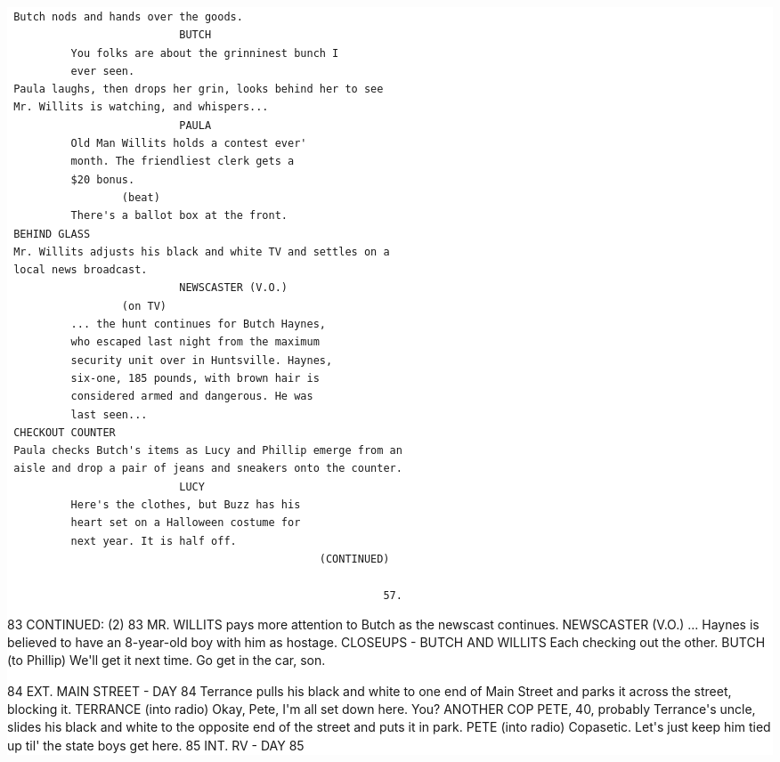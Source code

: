      Butch nods and hands over the goods.
                               BUTCH
              You folks are about the grinninest bunch I
              ever seen.
     Paula laughs, then drops her grin, looks behind her to see
     Mr. Willits is watching, and whispers...
                               PAULA
              Old Man Willits holds a contest ever'
              month. The friendliest clerk gets a
              $20 bonus.
                      (beat)
              There's a ballot box at the front.
     BEHIND GLASS
     Mr. Willits adjusts his black and white TV and settles on a
     local news broadcast.
                               NEWSCASTER (V.O.)
                      (on TV)
              ... the hunt continues for Butch Haynes,
              who escaped last night from the maximum
              security unit over in Huntsville. Haynes,
              six-one, 185 pounds, with brown hair is
              considered armed and dangerous. He was
              last seen...
     CHECKOUT COUNTER
     Paula checks Butch's items as Lucy and Phillip emerge from an
     aisle and drop a pair of jeans and sneakers onto the counter.
                               LUCY
              Here's the clothes, but Buzz has his
              heart set on a Halloween costume for
              next year. It is half off.
                                                     (CONTINUED)

                                                               57.
83   CONTINUED:    (2)                                               83
     MR. WILLITS
     pays more attention to Butch as the newscast continues.
                               NEWSCASTER (V.O.)
              ... Haynes is believed to have an
              8-year-old boy with him as hostage.
     CLOSEUPS - BUTCH AND WILLITS
     Each checking out the other.
                               BUTCH
                      (to Phillip)
              We'll get it next time.   Go get in the
              car, son.

84   EXT. MAIN STREET - DAY                                          84
     Terrance pulls his black and white to one end of Main Street
     and parks it across the street, blocking it.
                               TERRANCE
                      (into radio)
              Okay, Pete, I'm all set down here.    You?
     ANOTHER COP
     PETE, 40, probably Terrance's uncle, slides his black and
     white to the opposite end of the street and puts it in park.
                               PETE
                      (into radio)
              Copasetic. Let's just keep him tied
              up til' the state boys get here.
85   INT. RV - DAY                                                   85
